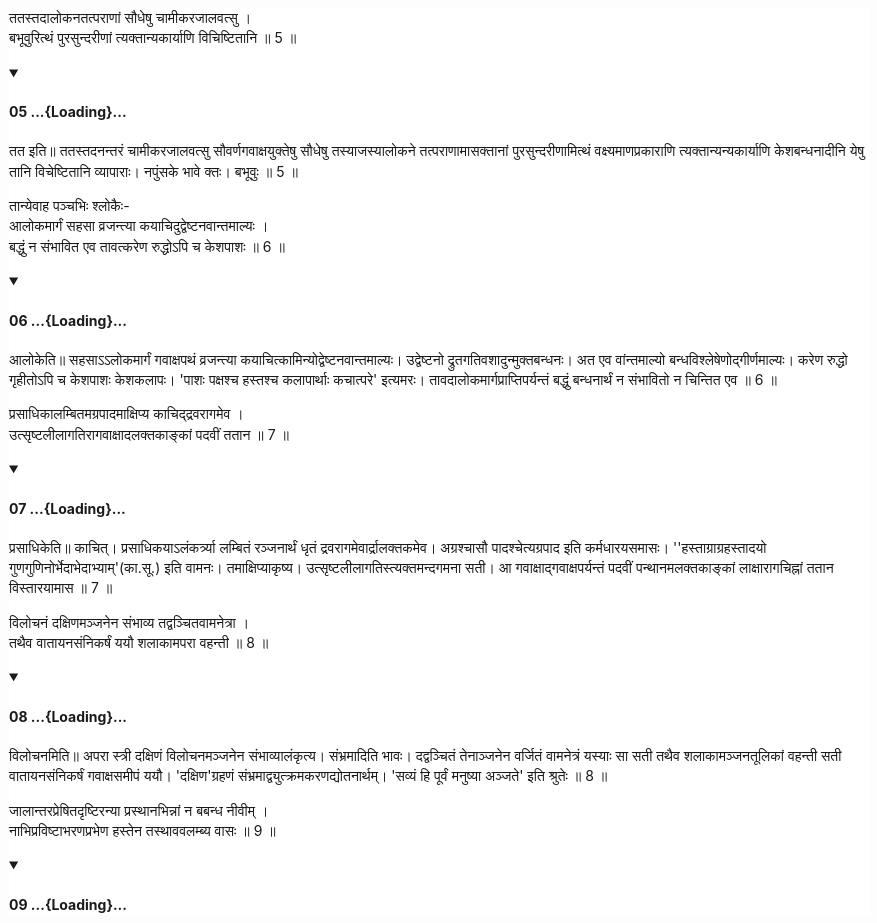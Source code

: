 ततस्तदालोकनतत्पराणां सौधेषु चामीकरजालवत्सु ।  
बभूवुरित्थं पुरसुन्दरीणां त्यक्तान्यकार्याणि विचिष्टितानि ॥ 5 ॥  
<div class="js_include" includetitle="true" newlevelforh1="4" unfilled url="/kAvyam/TIkA/padyam/kAlidAsaH/raghuvaMsham/mallinAthaH/07/05.md">
<details open><summary><h4>05 ...{Loading}...</h4></summary>

तत इति॥ ततस्तदनन्तरं चामीकरजालवत्सु सौवर्णगवाक्षयुक्तेषु सौधेषु तस्याजस्यालोकने तत्पराणामासक्तानां पुरसुन्दरीणामित्थं वक्ष्यमाणप्रकाराणि त्यक्तान्यन्यकार्याणि केशबन्धनादीनि येषु तानि विचेष्टितानि व्यापाराः। नपुंसके भावे क्तः। बभूवुः ॥ 5 ॥
</details>
</div>
  
तान्येवाह पञ्चभिः श्लोकैः-  
आलोकमार्गं सहसा व्रजन्त्या कयाचिदुद्वेष्टनवान्तमाल्यः ।  
बद्धुं न संभावित एव तावत्करेण रुद्धोऽपि च केशपाशः ॥ 6 ॥  
<div class="js_include" includetitle="true" newlevelforh1="4" unfilled url="/kAvyam/TIkA/padyam/kAlidAsaH/raghuvaMsham/mallinAthaH/07/06.md">
<details open><summary><h4>06 ...{Loading}...</h4></summary>

आलोकेति॥ सहसाऽऽलोकमार्गं गवाक्षपथं व्रजन्त्या कयाचित्कामिन्योद्वेष्टनवान्तमाल्यः। उद्वेष्टनो द्रुतगतिवशादुन्मुक्तबन्धनः। अत एव वांन्तमाल्यो बन्धविश्लेषेणोद्गीर्णमाल्यः। करेण रुद्धो गृहीतोऽपि च केशपाशः केशकलापः। 'पाशः पक्षश्च हस्तश्च कलापार्थाः कचात्परे' इत्यमरः। तावदालोकमार्गप्राप्तिपर्यन्तं बद्धुं बन्धनार्थं न संभावितो न चिन्तित एव ॥ 6 ॥
</details>
</div>
  
प्रसाधिकालम्बितमग्रपादमाक्षिप्य काचिद्‌द्रवरागमेव ।  
उत्सृष्टलीलागतिरागवाक्षादलक्तकाङ्कां पदवीं ततान ॥ 7 ॥  
<div class="js_include" includetitle="true" newlevelforh1="4" unfilled url="/kAvyam/TIkA/padyam/kAlidAsaH/raghuvaMsham/mallinAthaH/07/07.md">
<details open><summary><h4>07 ...{Loading}...</h4></summary>

प्रसाधिकेति॥ काचित्। प्रसाधिकयाऽलंकर्त्र्या लम्बितं रञ्जनार्थं धृतं द्रवरागमेवार्द्रालक्तकमेव। अग्रश्चासौ पादश्चेत्यग्रपाद इति कर्मधारयसमासः। ''हस्ताग्राग्रहस्तादयो गुणगुणिनोर्भेदाभेदाभ्याम्'(का.सू.) इति वामनः। तमाक्षिप्याकृष्य। उत्सृष्टलीलागतिस्त्यक्तमन्दगमना सती। आ गवाक्षाद्गवाक्षपर्यन्तं पदवीं पन्थानमलक्तकाङ्कां लाक्षारागचिह्नां ततान विस्तारयामास ॥ 7 ॥
</details>
</div>
  
विलोचनं दक्षिणमञ्जनेन संभाव्य तद्वञ्चितवामनेत्रा ।  
तथैव वातायनसंनिकर्षं ययौ शलाकामपरा वहन्ती ॥ 8 ॥  
<div class="js_include" includetitle="true" newlevelforh1="4" unfilled url="/kAvyam/TIkA/padyam/kAlidAsaH/raghuvaMsham/mallinAthaH/07/08.md">
<details open><summary><h4>08 ...{Loading}...</h4></summary>

विलोचनमिति॥ अपरा स्त्री दक्षिणं विलोचनमञ्जनेन संभाव्यालंकृत्य। संभ्रमादिति भावः। दद्वञ्चितं तेनाञ्जनेन वर्जितं वामनेत्रं यस्याः सा सती तथैव शलाकामञ्जनतूलिकां वहन्ती सती वातायनसंनिकर्षं गवाक्षसमीपं ययौ। 'दक्षिण'ग्रहणं संभ्रमाद्व्युत्क्रमकरणद्योतनार्थम्। 'सव्यं हि पूर्वं मनुष्या अञ्जते' इति श्रुतेः ॥ 8 ॥
</details>
</div>
  
जालान्तरप्रेषितदृष्टिरन्या प्रस्थानभिन्नां न बबन्ध नीवीम् ।  
नाभिप्रविष्टाभरणप्रभेण हस्तेन तस्थाववलम्ब्य वासः ॥ 9 ॥  
<div class="js_include" includetitle="true" newlevelforh1="4" unfilled url="/kAvyam/TIkA/padyam/kAlidAsaH/raghuvaMsham/mallinAthaH/07/09.md">
<details open><summary><h4>09 ...{Loading}...</h4></summary>
